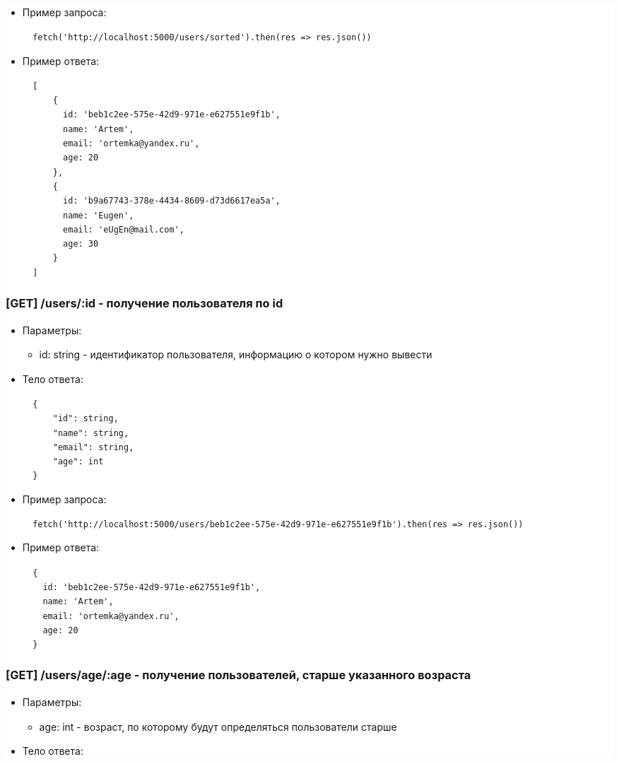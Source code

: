 - Пример запроса:

        fetch('http://localhost:5000/users/sorted').then(res => res.json())

- Пример ответа:

        [
            {
              id: 'beb1c2ee-575e-42d9-971e-e627551e9f1b',
              name: 'Artem',
              email: 'ortemka@yandex.ru',
              age: 20
            },
            {
              id: 'b9a67743-378e-4434-8609-d73d6617ea5a',
              name: 'Eugen',
              email: 'eUgEn@mail.com',
              age: 30
            }
        ]

### [GET] /users/:id - получение пользователя по id

- Параметры:
    - id: string - идентификатор пользователя, информацию о котором нужно вывести

- Тело ответа:

        {
            "id": string,
            "name": string,
            "email": string,
            "age": int
        }

- Пример запроса:

        fetch('http://localhost:5000/users/beb1c2ee-575e-42d9-971e-e627551e9f1b').then(res => res.json())

- Пример ответа:

        {
          id: 'beb1c2ee-575e-42d9-971e-e627551e9f1b',
          name: 'Artem',
          email: 'ortemka@yandex.ru',
          age: 20
        }

### [GET] /users/age/:age - получение пользователей, старше указанного возраста

- Параметры:
    - age: int - возраст, по которому будут определяться пользователи старше

- Тело ответа:

